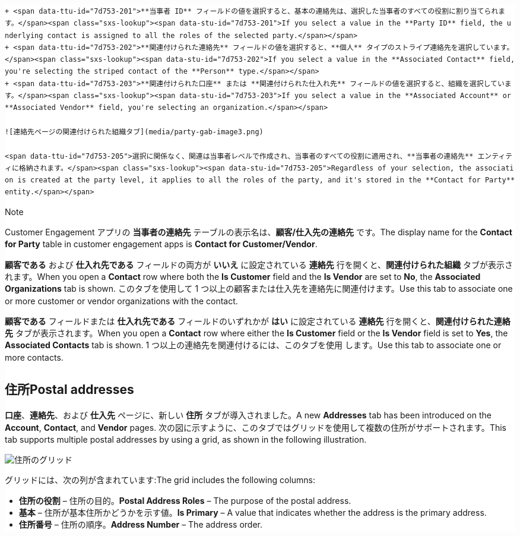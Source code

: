     + <span data-ttu-id="7d753-201">**当事者 ID** フィールドの値を選択すると、基本の連絡先は、選択した当事者のすべての役割に割り当てられます。</span><span class="sxs-lookup"><span data-stu-id="7d753-201">If you select a value in the **Party ID** field, the underlying contact is assigned to all the roles of the selected party.</span></span>
    + <span data-ttu-id="7d753-202">**関連付けられた連絡先** フィールドの値を選択すると、**個人** タイプのストライプ連絡先を選択しています。</span><span class="sxs-lookup"><span data-stu-id="7d753-202">If you select a value in the **Associated Contact** field, you're selecting the striped contact of the **Person** type.</span></span>
    + <span data-ttu-id="7d753-203">**関連付けられた口座** または **関連付けられた仕入れ先** フィールドの値を選択すると、組織を選択しています。</span><span class="sxs-lookup"><span data-stu-id="7d753-203">If you select a value in the **Associated Account** or **Associated Vendor** field, you're selecting an organization.</span></span>

    ![連絡先ページの関連付けられた組織タブ](media/party-gab-image3.png)

    <span data-ttu-id="7d753-205">選択に関係なく、関連は当事者レベルで作成され、当事者のすべての役割に適用され、**当事者の連絡先** エンティティに格納されます。</span><span class="sxs-lookup"><span data-stu-id="7d753-205">Regardless of your selection, the association is created at the party level, it applies to all the roles of the party, and it's stored in the **Contact for Party** entity.</span></span>

> [!NOTE]
> <span data-ttu-id="7d753-206">Customer Engagement アプリの **当事者の連絡先** テーブルの表示名は、**顧客/仕入先の連絡先** です。</span><span class="sxs-lookup"><span data-stu-id="7d753-206">The display name for the **Contact for Party** table in customer engagement apps is **Contact for Customer/Vendor**.</span></span>

<span data-ttu-id="7d753-207">**顧客である** および **仕入れ先である** フィールドの両方が **いいえ** に設定されている **連絡先** 行を開くと、**関連付けられた組織** タブが表示されます。</span><span class="sxs-lookup"><span data-stu-id="7d753-207">When you open a **Contact** row where both the **Is Customer** field and the **Is Vendor** are set to **No**, the **Associated Organizations** tab is shown.</span></span> <span data-ttu-id="7d753-208">このタブを使用して 1 つ以上の顧客または仕入先を連絡先に関連付けます。</span><span class="sxs-lookup"><span data-stu-id="7d753-208">Use this tab to associate one or more customer or vendor organizations with the contact.</span></span>

<span data-ttu-id="7d753-209">**顧客である** フィールドまたは **仕入れ先である** フィールドのいずれかが **はい** に設定されている **連絡先** 行を開くと、**関連付けられた連絡先** タブが表示されます。</span><span class="sxs-lookup"><span data-stu-id="7d753-209">When you open a **Contact** row where either the **Is Customer** field or the **Is Vendor** field is set to **Yes**, the **Associated Contacts** tab is shown.</span></span> <span data-ttu-id="7d753-210">1 つ以上の連絡先を関連付けるには、このタブを使用 します。</span><span class="sxs-lookup"><span data-stu-id="7d753-210">Use this tab to associate one or more contacts.</span></span>

## <a name="postal-addresses"></a><span data-ttu-id="7d753-211">住所</span><span class="sxs-lookup"><span data-stu-id="7d753-211">Postal addresses</span></span>

<span data-ttu-id="7d753-212">**口座**、**連絡先**、および **仕入先** ページに、新しい **住所** タブが導入されました。</span><span class="sxs-lookup"><span data-stu-id="7d753-212">A new **Addresses** tab has been introduced on the **Account**, **Contact**, and **Vendor** pages.</span></span> <span data-ttu-id="7d753-213">次の図に示すように、このタブではグリッドを使用して複数の住所がサポートされます。</span><span class="sxs-lookup"><span data-stu-id="7d753-213">This tab supports multiple postal addresses by using a grid, as shown in the following illustration.</span></span>

![住所のグリッド](media/party-gab-image4.png)

<span data-ttu-id="7d753-215">グリッドには、次の列が含まれています:</span><span class="sxs-lookup"><span data-stu-id="7d753-215">The grid includes the following columns:</span></span>

+ <span data-ttu-id="7d753-216">**住所の役割** – 住所の目的。</span><span class="sxs-lookup"><span data-stu-id="7d753-216">**Postal Address Roles** – The purpose of the postal address.</span></span>
+ <span data-ttu-id="7d753-217">**基本** – 住所が基本住所かどうかを示す値。</span><span class="sxs-lookup"><span data-stu-id="7d753-217">**Is Primary** – A value that indicates whether the address is the primary address.</span></span>
+ <span data-ttu-id="7d753-218">**住所番号** – 住所の順序。</span><span class="sxs-lookup"><span data-stu-id="7d753-218">**Address Number** – The address order.</span></span>
